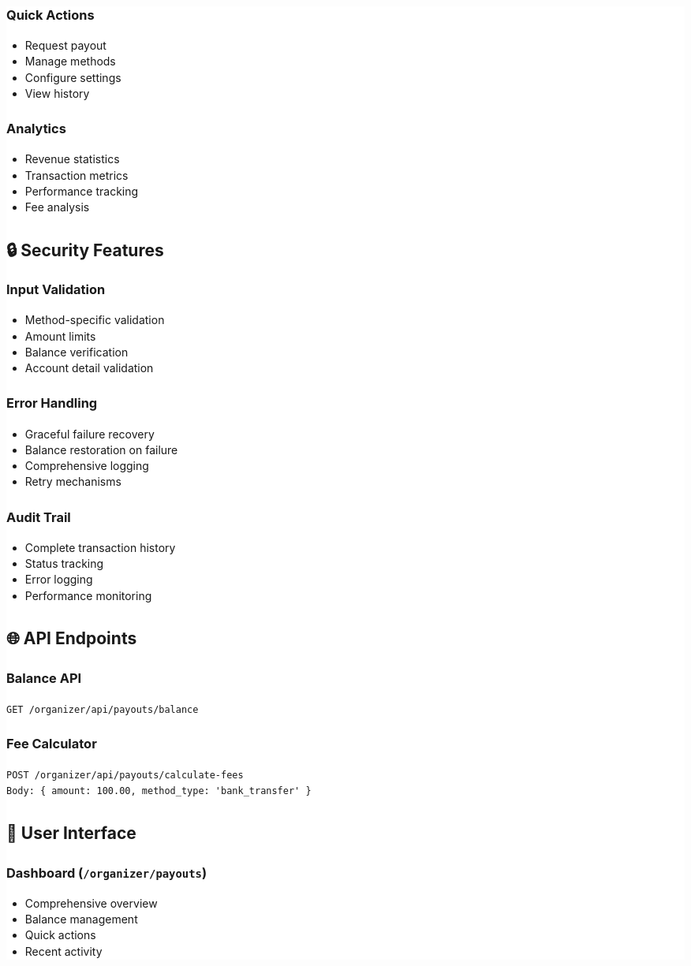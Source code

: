 ### Quick Actions
- Request payout
- Manage methods
- Configure settings
- View history

### Analytics
- Revenue statistics
- Transaction metrics
- Performance tracking
- Fee analysis

## 🔒 Security Features

### Input Validation
- Method-specific validation
- Amount limits
- Balance verification
- Account detail validation

### Error Handling
- Graceful failure recovery
- Balance restoration on failure
- Comprehensive logging
- Retry mechanisms

### Audit Trail
- Complete transaction history
- Status tracking
- Error logging
- Performance monitoring

## 🌐 API Endpoints

### Balance API
```
GET /organizer/api/payouts/balance
```

### Fee Calculator
```
POST /organizer/api/payouts/calculate-fees
Body: { amount: 100.00, method_type: 'bank_transfer' }
```

## 📱 User Interface

### Dashboard (`/organizer/payouts`)
- Comprehensive overview
- Balance management
- Quick actions
- Recent activity
